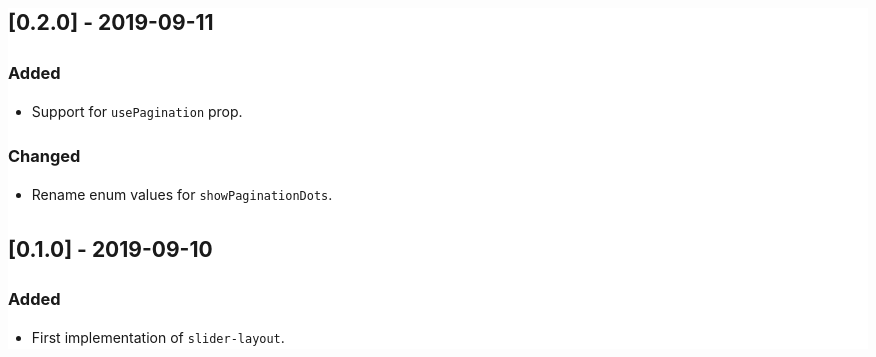 ## [0.2.0] - 2019-09-11
### Added
- Support for `usePagination` prop.

### Changed
- Rename enum values for `showPaginationDots`.

## [0.1.0] - 2019-09-10
### Added
- First implementation of `slider-layout`.

